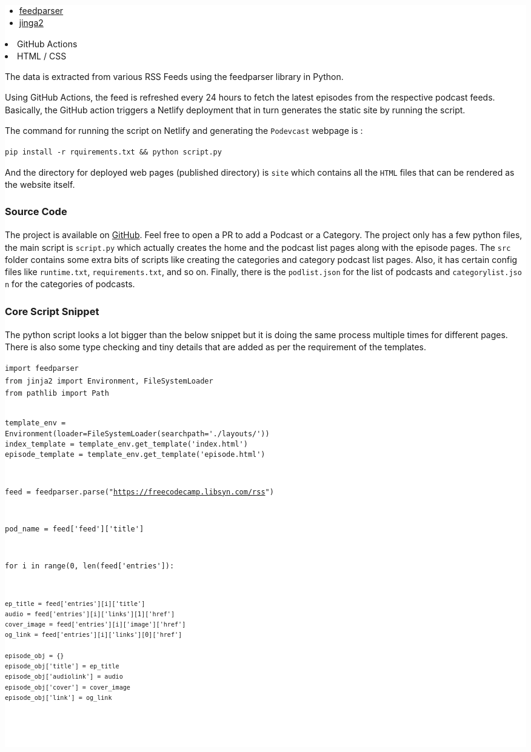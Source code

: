 <ul>
<li><a href="https://pypi.org/project/feedparser/">feedparser</a></li>
<li><a href="https://pypi.org/project/Jinja2/">jinga2</a></li>
</ul>
</li>
<li>GitHub Actions</li>
<li>HTML / CSS</li>
</ul>
<p>The data is extracted from various RSS Feeds using the feedparser library in Python.</p>
<p>Using GitHub Actions, the feed is refreshed every 24 hours to fetch the latest episodes from the respective podcast feeds. Basically, the GitHub action triggers a Netlify deployment that in turn generates the static site by running the script.</p>
<p>The command for running the script on Netlify and generating the <code>Podevcast</code> webpage is :</p>
<pre><code>pip install -r rquirements.txt &amp;&amp; python script.py
</code></pre>
<p>And the directory for deployed web pages (published directory) is <code>site</code> which contains all the <code>HTML</code> files that can be rendered as the website itself.</p>
<h3>Source Code</h3>
<p>The project is available on <a href="https://github.com/Mr-Destructive/podevcast">GitHub</a>. Feel free to open a PR to add a Podcast or a Category. The project only has a few python files, the main script is <code>script.py</code> which actually creates the home and the podcast list pages along with the episode pages. The <code>src</code> folder contains some extra bits of scripts like creating the categories and category podcast list pages. Also, it has certain config files like <code>runtime.txt</code>, <code>requirements.txt</code>, and so on. Finally, there is the <code>podlist.json</code> for the list of podcasts and <code>categorylist.json</code> for the categories of podcasts.</p>
<h3>Core Script Snippet</h3>
<p>The python script looks a lot bigger than the below snippet but it is doing the same process multiple times for different pages. There is also some type checking and tiny details that are added as per the requirement of the templates.</p>
<pre><code class="language-python">import feedparser
from jinja2 import Environment, FileSystemLoader
from pathlib import Path

template_env = Environment(loader=FileSystemLoader(searchpath='./layouts/'))
index_template = template_env.get_template('index.html')
episode_template = template_env.get_template('episode.html')

feed = feedparser.parse(&quot;https://freecodecamp.libsyn.com/rss&quot;)

pod_name = feed['feed']['title']

for i in range(0, len(feed['entries']):
    
    ep_title = feed['entries'][i]['title']
    audio = feed['entries'][i]['links'][1]['href']
    cover_image = feed['entries'][i]['image']['href']
    og_link = feed['entries'][i]['links'][0]['href']

    episode_obj = {}
    episode_obj['title'] = ep_title
    episode_obj['audiolink'] = audio
    episode_obj['cover'] = cover_image
    episode_obj['link'] = og_link
